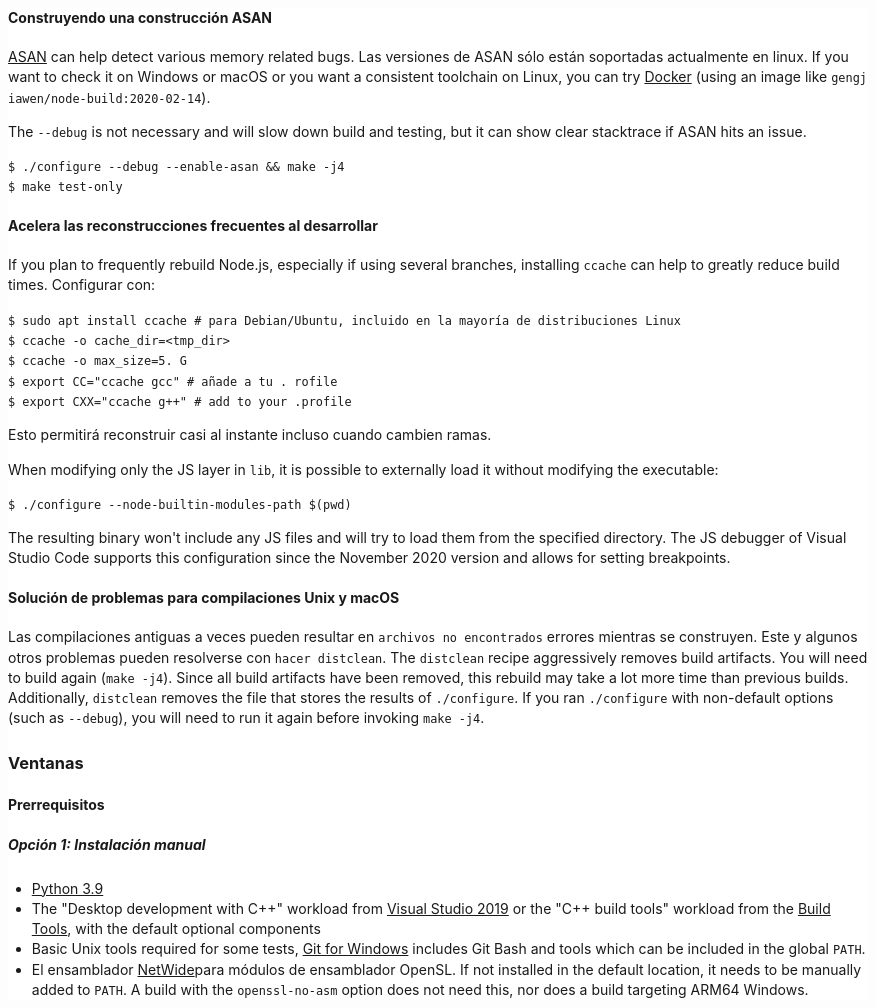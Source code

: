 #### Construyendo una construcción ASAN

[ASAN](https://github.com/google/sanitizers) can help detect various memory related bugs. Las versiones de ASAN sólo están soportadas actualmente en linux. If you want to check it on Windows or macOS or you want a consistent toolchain on Linux, you can try [Docker](https://www.docker.com/products/docker-desktop) (using an image like `gengjiawen/node-build:2020-02-14`).

The `--debug` is not necessary and will slow down build and testing, but it can show clear stacktrace if ASAN hits an issue.

``` console
$ ./configure --debug --enable-asan && make -j4
$ make test-only
```

#### Acelera las reconstrucciones frecuentes al desarrollar

If you plan to frequently rebuild Node.js, especially if using several branches, installing `ccache` can help to greatly reduce build times. Configurar con:
```console
$ sudo apt install ccache # para Debian/Ubuntu, incluido en la mayoría de distribuciones Linux
$ ccache -o cache_dir=<tmp_dir>
$ ccache -o max_size=5. G
$ export CC="ccache gcc" # añade a tu . rofile
$ export CXX="ccache g++" # add to your .profile
```
Esto permitirá reconstruir casi al instante incluso cuando cambien ramas.

When modifying only the JS layer in `lib`, it is possible to externally load it without modifying the executable:
```console
$ ./configure --node-builtin-modules-path $(pwd)
```
The resulting binary won't include any JS files and will try to load them from the specified directory. The JS debugger of Visual Studio Code supports this configuration since the November 2020 version and allows for setting breakpoints.

#### Solución de problemas para compilaciones Unix y macOS

Las compilaciones antiguas a veces pueden resultar en `archivos no encontrados` errores mientras se construyen. Este y algunos otros problemas pueden resolverse con `hacer distclean`. The `distclean` recipe aggressively removes build artifacts. You will need to build again (`make -j4`). Since all build artifacts have been removed, this rebuild may take a lot more time than previous builds. Additionally, `distclean` removes the file that stores the results of `./configure`. If you ran `./configure` with non-default options (such as `--debug`), you will need to run it again before invoking `make -j4`.

### Ventanas

#### Prerrequisitos

##### Opción 1: Instalación manual

* [Python 3.9](https://www.microsoft.com/en-us/p/python-39/9p7qfqmjrfp7)
* The "Desktop development with C++" workload from [Visual Studio 2019](https://visualstudio.microsoft.com/downloads/) or the "C++ build tools" workload from the [Build Tools](https://visualstudio.microsoft.com/downloads/#build-tools-for-visual-studio-2019), with the default optional components
* Basic Unix tools required for some tests, [Git for Windows](https://git-scm.com/download/win) includes Git Bash and tools which can be included in the global `PATH`.
* El ensamblador [NetWide](https://www.nasm.us/)para módulos de ensamblador OpenSL. If not installed in the default location, it needs to be manually added to `PATH`. A build with the `openssl-no-asm` option does not need this, nor does a build targeting ARM64 Windows.
